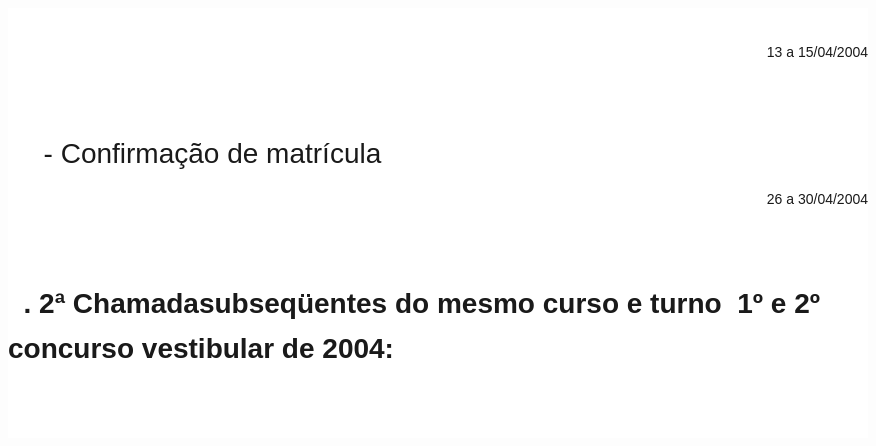   <p class=MsoNormal align=right style='text-align:right'><span
  style='font-family:Arial;mso-bidi-font-family:"Times New Roman"'><![if !supportEmptyParas]>&nbsp;<![endif]><o:p></o:p></span></p>
  <p class=MsoNormal align=right style='text-align:right'><span
  style='font-family:Arial;mso-bidi-font-family:"Times New Roman"'>13 a
  15/04/2004<o:p></o:p></span></p>
  </td>
 </tr>
 <tr>
  <td width=28 valign=top style='width:21.3pt;border:solid black .75pt;
  border-top:none;mso-border-top-alt:solid black .75pt;padding:0cm 3.5pt 0cm 3.5pt'>
  <p class=MsoNormal><![if !supportEmptyParas]>&nbsp;<![endif]><b
  style='mso-bidi-font-weight:normal'><span style='font-family:Arial;
  mso-bidi-font-family:"Times New Roman"'><o:p></o:p></span></b></p>
  </td>
  <td width=416 valign=top style='width:11.0cm;border-top:none;border-left:
  none;border-bottom:solid black .75pt;border-right:solid black .75pt;
  mso-border-top-alt:solid black .75pt;mso-border-left-alt:solid black .75pt;
  padding:0cm 3.5pt 0cm 3.5pt'>
  <h1 style='line-height:normal'><span style='font-size:12.0pt;mso-bidi-font-size:
  10.0pt;font-family:Arial;mso-bidi-font-family:"Times New Roman";font-weight:
  normal'><span style="mso-spacerun: yes">        </span></span><span
  style='font-family:Arial;mso-bidi-font-family:"Times New Roman";font-weight:
  normal'>- Confirmação de matrícula<o:p></o:p></span></h1>
  </td>
  <td width=161 valign=top style='width:120.5pt;border-top:none;border-left:
  none;border-bottom:solid black .75pt;border-right:solid black .75pt;
  mso-border-top-alt:solid black .75pt;mso-border-left-alt:solid black .75pt;
  padding:0cm 3.5pt 0cm 3.5pt'>
  <p class=MsoNormal align=right style='text-align:right'><span
  style='font-family:Arial;mso-bidi-font-family:"Times New Roman"'>26 a
  30/04/2004<o:p></o:p></span></p>
  </td>
 </tr>
 <tr>
  <td width=28 valign=top style='width:21.3pt;border:solid black .75pt;
  border-top:none;mso-border-top-alt:solid black .75pt;padding:0cm 3.5pt 0cm 3.5pt'>
  <p class=MsoNormal><![if !supportEmptyParas]>&nbsp;<![endif]><b
  style='mso-bidi-font-weight:normal'><span style='font-family:Arial;
  mso-bidi-font-family:"Times New Roman"'><o:p></o:p></span></b></p>
  </td>
  <td width=416 valign=top style='width:11.0cm;border-top:none;border-left:
  none;border-bottom:solid black .75pt;border-right:solid black .75pt;
  mso-border-top-alt:solid black .75pt;mso-border-left-alt:solid black .75pt;
  padding:0cm 3.5pt 0cm 3.5pt'>
  <h1 style='line-height:normal'><span style='font-family:Arial;mso-bidi-font-family:
  "Times New Roman"'><span style="mso-spacerun: yes">  </span>. 2ª
  Chamadasubseqüentes do mesmo curso e turno  1º e 2º concurso vestibular de 2004:<o:p></o:p></span></h1>
  </td>
  <td width=161 valign=top style='width:120.5pt;border-top:none;border-left:
  none;border-bottom:solid black .75pt;border-right:solid black .75pt;
  mso-border-top-alt:solid black .75pt;mso-border-left-alt:solid black .75pt;
  padding:0cm 3.5pt 0cm 3.5pt'>
  <p class=MsoNormal align=right style='text-align:right'><![if !supportEmptyParas]>&nbsp;<![endif]><span
  style='font-family:Arial;mso-bidi-font-family:"Times New Roman"'><o:p></o:p></span></p>
  </td>
 </tr>
 <tr>
  <td width=28 valign=top style='width:21.3pt;border:solid black .75pt;
  border-top:none;mso-border-top-alt:solid black .75pt;padding:0cm 3.5pt 0cm 3.5pt'>
  <p class=MsoNormal><![if !supportEmptyParas]>&nbsp;<![endif]><b
  style='mso-bidi-font-weight:normal'><span style='font-family:Arial;